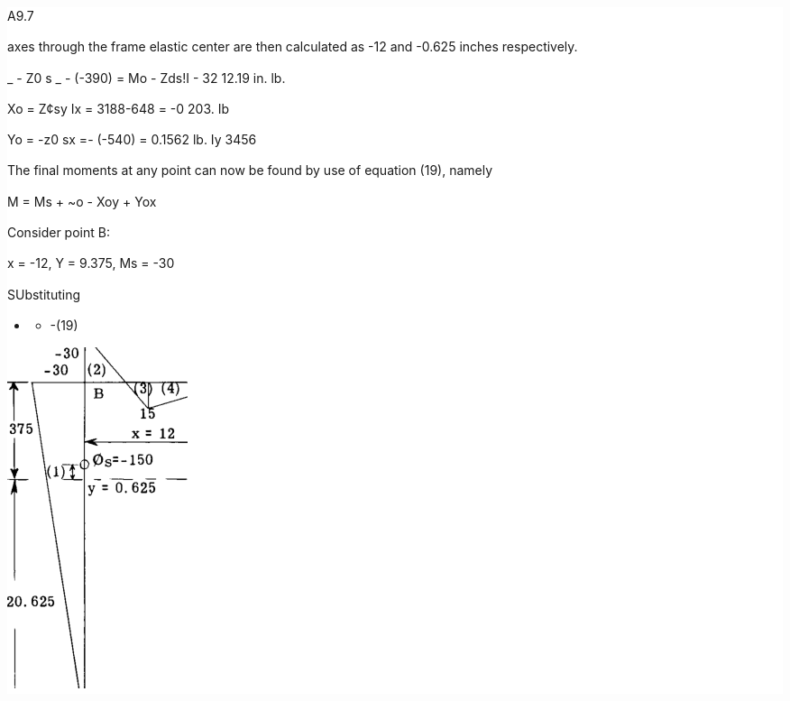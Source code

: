 A9.7


axes through the frame elastic center are then
calculated as -12 and -0.625 inches respectively.


_ - Z0 s _ - (-390) =
Mo - Zds!I   - 32 12.19 in. lb.


Xo = Z¢sy Ix = 3188-648 = -0 203. Ib   

Yo = -z0 sx =- (-540) = 0.1562 lb.
Iy 3456


The final moments at any point can now be
found by use of equation (19), namely



M = Ms + ~o  - Xoy + Yox


Consider point B:

x = -12, Y = 9.375, Ms = -30


SUbstituting 



- - -(19)



![](images/73-Bruhn-analysis-and-design-of-flight-vehicles.pdf-222-0.png)
